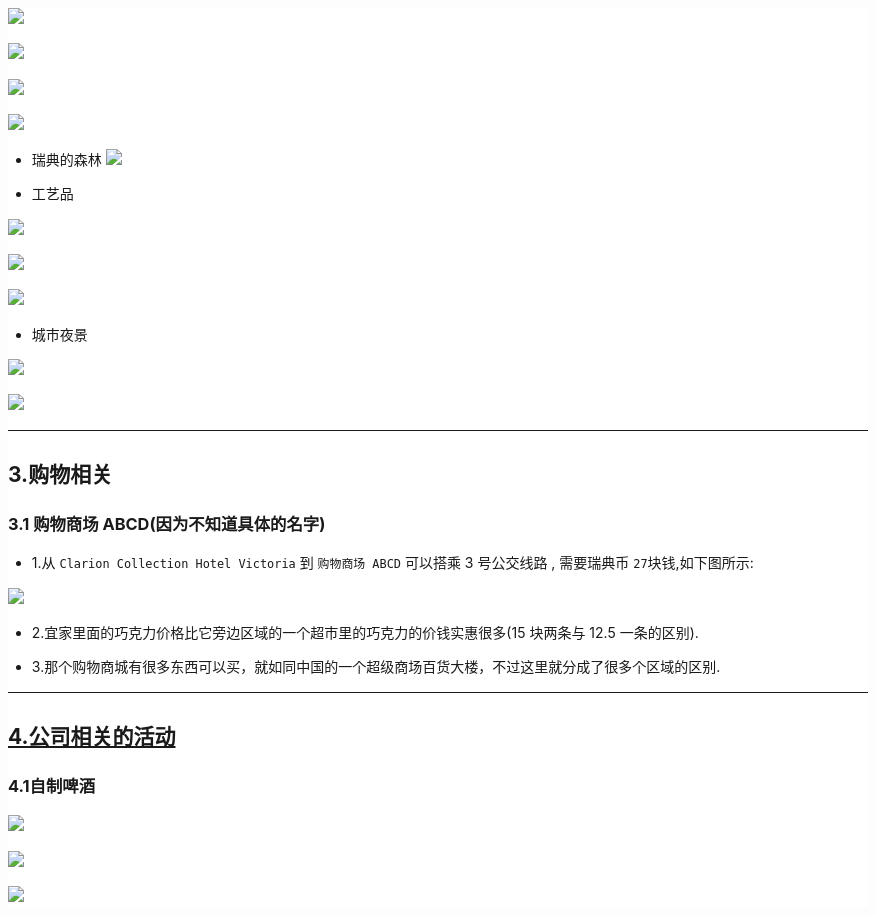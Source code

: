 ![](http://pic.pgyjz.cn/blog/travel/Sweden/IMG_20190329_180725.jpg)

![](http://pic.pgyjz.cn/blog/travel/Sweden/IMG_20190329_180752.jpg)

![](http://pic.pgyjz.cn/blog/travel/Sweden/IMG_20190329_182643.jpg)

![](http://pic.pgyjz.cn/blog/travel/Sweden/IMG_20190329_183335.jpg)

* 瑞典的森林
![](http://pic.pgyjz.cn/blog/travel/Sweden/IMG_20190323_120843.jpg)


* 工艺品

![](http://pic.pgyjz.cn/blog/travel/Sweden/IMG_20190330_185710.jpg)

![](http://pic.pgyjz.cn/blog/travel/Sweden/IMG_20190331_161447.jpg)

![](http://pic.pgyjz.cn/blog/travel/Sweden/IMG_20190402_132551.jpg)

* 城市夜景

![](http://pic.pgyjz.cn/blog/travel/Sweden/IMG_20190329_190703.jpg)

![](http://pic.pgyjz.cn/blog/travel/Sweden/IMG_20190329_191654.jpg)

***

## 3.购物相关<a name="shopping"/>
### 3.1 购物商场 ABCD(因为不知道具体的名字)
* 1.从 `Clarion Collection Hotel Victoria` 到 `购物商场 ABCD` 可以搭乘 3 号公交线路 , 需要瑞典币 `27`块钱,如下图所示:

![](http://pic.pgyjz.cn/blog/travel/Sweden/Snip20190325_2.png)

* 2.宜家里面的巧克力价格比它旁边区域的一个超市里的巧克力的价钱实惠很多(15 块两条与 12.5 一条的区别).

* 3.那个购物商城有很多东西可以买，就如同中国的一个超级商场百货大楼，不过这里就分成了很多个区域的区别.




***

## [4.公司相关的活动](#activity)
### 4.1自制啤酒
![](http://pic.pgyjz.cn/blog/travel/Sweden/IMG_20190325_175603.jpg)

![](http://pic.pgyjz.cn/blog/travel/Sweden/IMG_20190325_182214.jpg)

![](http://pic.pgyjz.cn/blog/travel/Sweden/IMG_20190325_183132.jpg)
